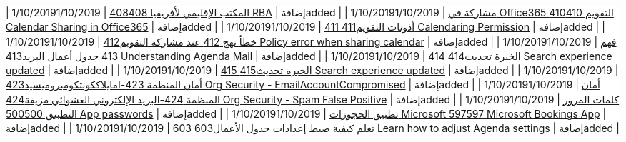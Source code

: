 | <span data-ttu-id="239de-270">1/10/2019</span><span class="sxs-lookup"><span data-stu-id="239de-270">1/10/2019</span></span> | [<span data-ttu-id="239de-271">المكتب الإقليمي لأفريقيا 408</span><span class="sxs-lookup"><span data-stu-id="239de-271">408 RBA</span></span>](/AlchemyInsights/408-rba) | <span data-ttu-id="239de-272">إضافة</span><span class="sxs-lookup"><span data-stu-id="239de-272">added</span></span> |
| <span data-ttu-id="239de-273">1/10/2019</span><span class="sxs-lookup"><span data-stu-id="239de-273">1/10/2019</span></span> | [<span data-ttu-id="239de-274">مشاركة في Office365 التقويم 410</span><span class="sxs-lookup"><span data-stu-id="239de-274">410 Calendar Sharing in Office365</span></span>](/AlchemyInsights/410-calendar-sharing-in-office365) | <span data-ttu-id="239de-275">إضافة</span><span class="sxs-lookup"><span data-stu-id="239de-275">added</span></span> |
| <span data-ttu-id="239de-276">1/10/2019</span><span class="sxs-lookup"><span data-stu-id="239de-276">1/10/2019</span></span> | [<span data-ttu-id="239de-277">411 أذونات التقويم</span><span class="sxs-lookup"><span data-stu-id="239de-277">411 Calendaring Permission</span></span>](/AlchemyInsights/411-calendaring-permission) | <span data-ttu-id="239de-278">إضافة</span><span class="sxs-lookup"><span data-stu-id="239de-278">added</span></span> |
| <span data-ttu-id="239de-279">1/10/2019</span><span class="sxs-lookup"><span data-stu-id="239de-279">1/10/2019</span></span> | [<span data-ttu-id="239de-280">خطأ نهج 412 عند مشاركة التقويم</span><span class="sxs-lookup"><span data-stu-id="239de-280">412 Policy error when sharing calendar</span></span>](/AlchemyInsights/412-policy-error-when-sharing-calendar) | <span data-ttu-id="239de-281">إضافة</span><span class="sxs-lookup"><span data-stu-id="239de-281">added</span></span> |
| <span data-ttu-id="239de-282">1/10/2019</span><span class="sxs-lookup"><span data-stu-id="239de-282">1/10/2019</span></span> | [<span data-ttu-id="239de-283">فهم 413 جدول أعمال البريد</span><span class="sxs-lookup"><span data-stu-id="239de-283">413 Understanding Agenda Mail</span></span>](/AlchemyInsights/413-understanding-agenda-mail) | <span data-ttu-id="239de-284">إضافة</span><span class="sxs-lookup"><span data-stu-id="239de-284">added</span></span> |
| <span data-ttu-id="239de-285">1/10/2019</span><span class="sxs-lookup"><span data-stu-id="239de-285">1/10/2019</span></span> | [<span data-ttu-id="239de-286">414 الخبرة تحديث</span><span class="sxs-lookup"><span data-stu-id="239de-286">414 Search experience updated</span></span>](/AlchemyInsights/414-search-experience-updated) | <span data-ttu-id="239de-287">إضافة</span><span class="sxs-lookup"><span data-stu-id="239de-287">added</span></span> |
| <span data-ttu-id="239de-288">1/10/2019</span><span class="sxs-lookup"><span data-stu-id="239de-288">1/10/2019</span></span> | [<span data-ttu-id="239de-289">415 الخبرة تحديث</span><span class="sxs-lookup"><span data-stu-id="239de-289">415 Search experience updated</span></span>](/AlchemyInsights/415-search-experience-updated) | <span data-ttu-id="239de-290">إضافة</span><span class="sxs-lookup"><span data-stu-id="239de-290">added</span></span> |
| <span data-ttu-id="239de-291">1/10/2019</span><span class="sxs-lookup"><span data-stu-id="239de-291">1/10/2019</span></span> | [<span data-ttu-id="239de-292">أمان المنظمة 423-امايلاككونتكومبروميسيد</span><span class="sxs-lookup"><span data-stu-id="239de-292">423 Org Security - EmailAccountCompromised</span></span>](/AlchemyInsights/423-org-securityemailaccountcompromised) | <span data-ttu-id="239de-293">إضافة</span><span class="sxs-lookup"><span data-stu-id="239de-293">added</span></span> |
| <span data-ttu-id="239de-294">1/10/2019</span><span class="sxs-lookup"><span data-stu-id="239de-294">1/10/2019</span></span> | [<span data-ttu-id="239de-295">أمان المنظمة 424-البريد الإلكتروني العشوائي مزيفة</span><span class="sxs-lookup"><span data-stu-id="239de-295">424 Org Security - Spam False Positive</span></span>](/AlchemyInsights/424-org-securityspam-false-positive) | <span data-ttu-id="239de-296">إضافة</span><span class="sxs-lookup"><span data-stu-id="239de-296">added</span></span> |
| <span data-ttu-id="239de-297">1/10/2019</span><span class="sxs-lookup"><span data-stu-id="239de-297">1/10/2019</span></span> | [<span data-ttu-id="239de-298">كلمات المرور التطبيق 500</span><span class="sxs-lookup"><span data-stu-id="239de-298">500 App passwords</span></span>](/AlchemyInsights/500-app-passwords) | <span data-ttu-id="239de-299">إضافة</span><span class="sxs-lookup"><span data-stu-id="239de-299">added</span></span> |
| <span data-ttu-id="239de-300">1/10/2019</span><span class="sxs-lookup"><span data-stu-id="239de-300">1/10/2019</span></span> | [<span data-ttu-id="239de-301">تطبيق الحجوزات Microsoft 597</span><span class="sxs-lookup"><span data-stu-id="239de-301">597 Microsoft Bookings App</span></span>](/AlchemyInsights/597-microsoft-bookings-app) | <span data-ttu-id="239de-302">إضافة</span><span class="sxs-lookup"><span data-stu-id="239de-302">added</span></span> |
| <span data-ttu-id="239de-303">1/10/2019</span><span class="sxs-lookup"><span data-stu-id="239de-303">1/10/2019</span></span> | [<span data-ttu-id="239de-304">603 تعلم كيفية ضبط إعدادات جدول الأعمال</span><span class="sxs-lookup"><span data-stu-id="239de-304">603 Learn how to adjust Agenda settings</span></span>](/AlchemyInsights/603-learn-how-to-adjust-agenda-settings) | <span data-ttu-id="239de-305">إضافة</span><span class="sxs-lookup"><span data-stu-id="239de-305">added</span></span> |